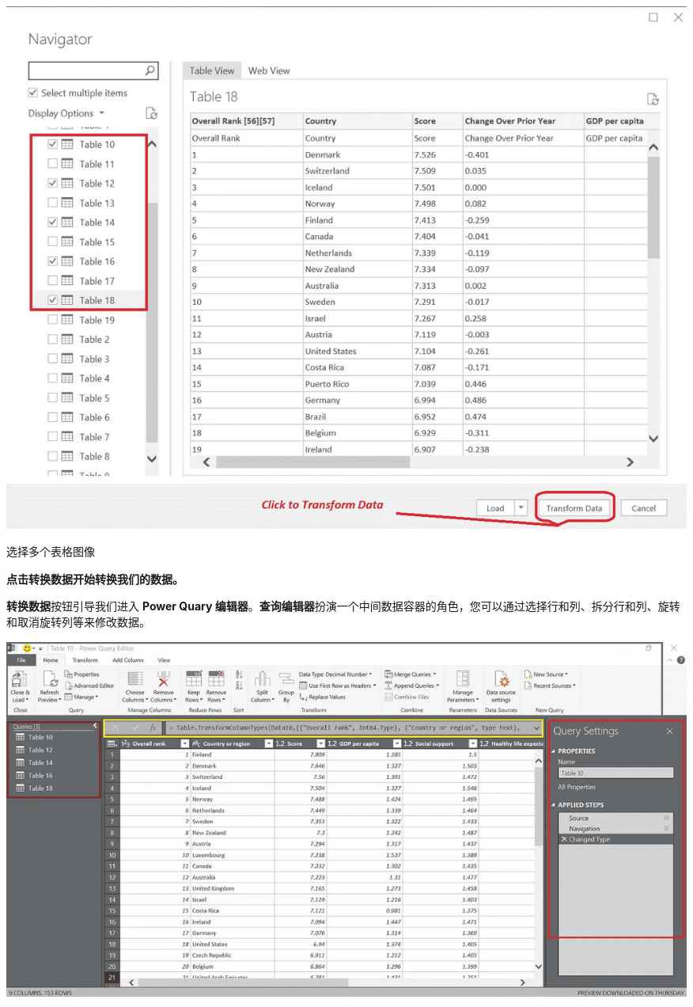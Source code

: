 ![](img/4e4aeb1d28df95558c362ea0916effd9.png)

选择多个表格图像

**点击转换数据开始转换我们的数据。**

**转换数据**按钮引导我们进入 **Power Quary 编辑器**。**查询编辑器**扮演一个中间数据容器的角色，您可以通过选择行和列、拆分行和列、旋转和取消旋转列等来修改数据。

![](img/ce56a74bb6b90e47f909ceeeebbc445b.png)
